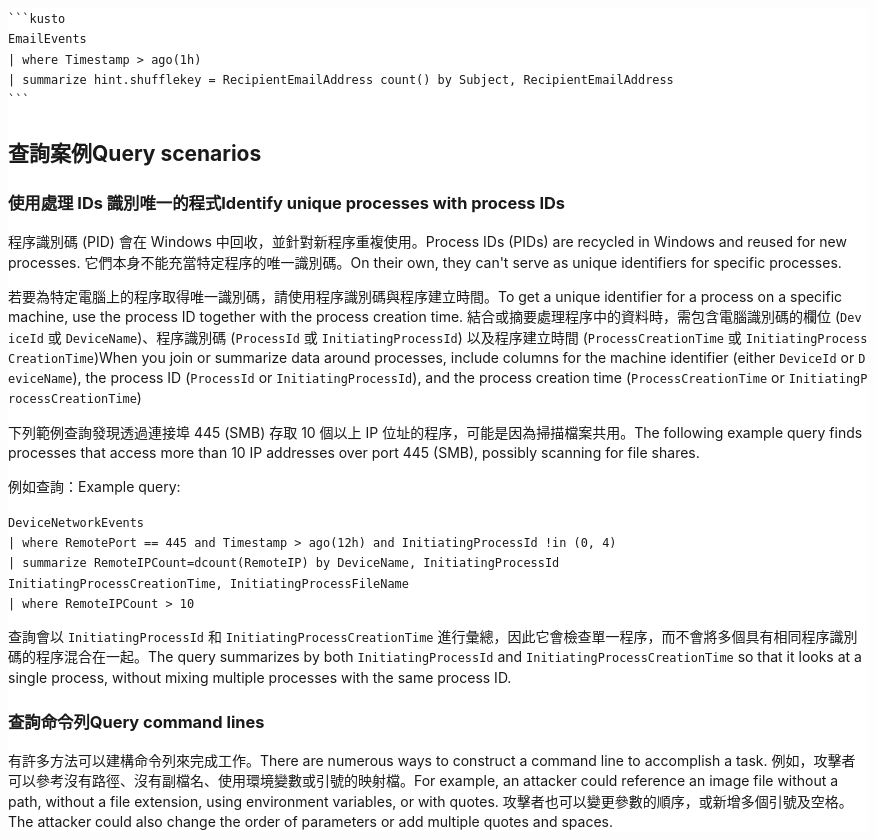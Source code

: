     ```kusto
    EmailEvents  
    | where Timestamp > ago(1h)
    | summarize hint.shufflekey = RecipientEmailAddress count() by Subject, RecipientEmailAddress
    ```

## <a name="query-scenarios"></a><span data-ttu-id="f93cc-168">查詢案例</span><span class="sxs-lookup"><span data-stu-id="f93cc-168">Query scenarios</span></span>

### <a name="identify-unique-processes-with-process-ids"></a><span data-ttu-id="f93cc-169">使用處理 IDs 識別唯一的程式</span><span class="sxs-lookup"><span data-stu-id="f93cc-169">Identify unique processes with process IDs</span></span>
<span data-ttu-id="f93cc-170">程序識別碼 (PID) 會在 Windows 中回收，並針對新程序重複使用。</span><span class="sxs-lookup"><span data-stu-id="f93cc-170">Process IDs (PIDs) are recycled in Windows and reused for new processes.</span></span> <span data-ttu-id="f93cc-171">它們本身不能充當特定程序的唯一識別碼。</span><span class="sxs-lookup"><span data-stu-id="f93cc-171">On their own, they can't serve as unique identifiers for specific processes.</span></span>

<span data-ttu-id="f93cc-172">若要為特定電腦上的程序取得唯一識別碼，請使用程序識別碼與程序建立時間。</span><span class="sxs-lookup"><span data-stu-id="f93cc-172">To get a unique identifier for a process on a specific machine, use the process ID together with the process creation time.</span></span> <span data-ttu-id="f93cc-173">結合或摘要處理程序中的資料時，需包含電腦識別碼的欄位 (`DeviceId` 或 `DeviceName`)、程序識別碼 (`ProcessId` 或 `InitiatingProcessId`) 以及程序建立時間 (`ProcessCreationTime` 或 `InitiatingProcessCreationTime`)</span><span class="sxs-lookup"><span data-stu-id="f93cc-173">When you join or summarize data around processes, include columns for the machine identifier (either `DeviceId` or `DeviceName`), the process ID (`ProcessId` or `InitiatingProcessId`), and the process creation time (`ProcessCreationTime` or `InitiatingProcessCreationTime`)</span></span>

<span data-ttu-id="f93cc-174">下列範例查詢發現透過連接埠 445 (SMB) 存取 10 個以上 IP 位址的程序，可能是因為掃描檔案共用。</span><span class="sxs-lookup"><span data-stu-id="f93cc-174">The following example query finds processes that access more than 10 IP addresses over port 445 (SMB), possibly scanning for file shares.</span></span>

<span data-ttu-id="f93cc-175">例如查詢：</span><span class="sxs-lookup"><span data-stu-id="f93cc-175">Example query:</span></span>
```kusto
DeviceNetworkEvents
| where RemotePort == 445 and Timestamp > ago(12h) and InitiatingProcessId !in (0, 4)
| summarize RemoteIPCount=dcount(RemoteIP) by DeviceName, InitiatingProcessId
InitiatingProcessCreationTime, InitiatingProcessFileName
| where RemoteIPCount > 10
```

<span data-ttu-id="f93cc-176">查詢會以 `InitiatingProcessId` 和 `InitiatingProcessCreationTime` 進行彙總，因此它會檢查單一程序，而不會將多個具有相同程序識別碼的程序混合在一起。</span><span class="sxs-lookup"><span data-stu-id="f93cc-176">The query summarizes by both `InitiatingProcessId` and `InitiatingProcessCreationTime` so that it looks at a single process, without mixing multiple processes with the same process ID.</span></span>

### <a name="query-command-lines"></a><span data-ttu-id="f93cc-177">查詢命令列</span><span class="sxs-lookup"><span data-stu-id="f93cc-177">Query command lines</span></span>
<span data-ttu-id="f93cc-178">有許多方法可以建構命令列來完成工作。</span><span class="sxs-lookup"><span data-stu-id="f93cc-178">There are numerous ways to construct a command line to accomplish a task.</span></span> <span data-ttu-id="f93cc-179">例如，攻擊者可以參考沒有路徑、沒有副檔名、使用環境變數或引號的映射檔。</span><span class="sxs-lookup"><span data-stu-id="f93cc-179">For example, an attacker could reference an image file without a path, without a file extension, using environment variables, or with quotes.</span></span> <span data-ttu-id="f93cc-180">攻擊者也可以變更參數的順序，或新增多個引號及空格。</span><span class="sxs-lookup"><span data-stu-id="f93cc-180">The attacker could also change the order of parameters or add multiple quotes and spaces.</span></span>
